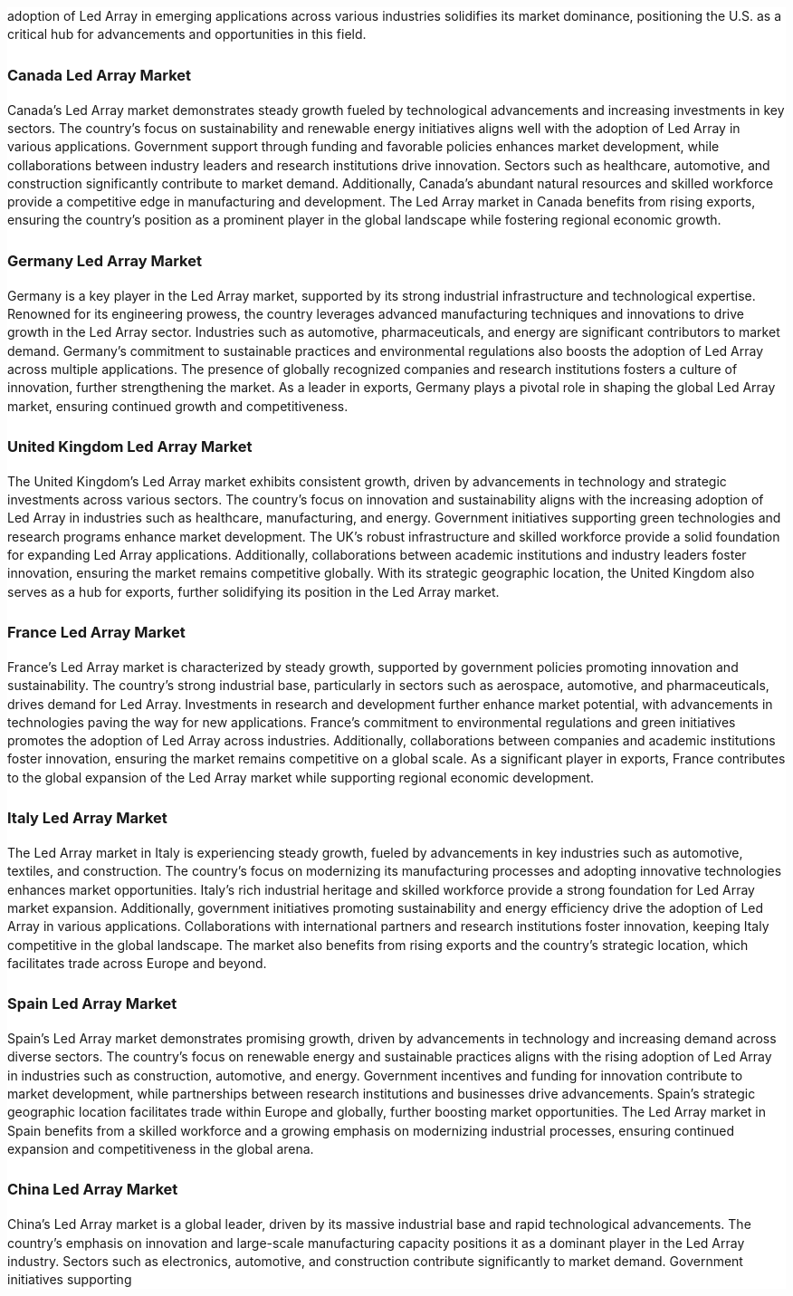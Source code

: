 adoption of Led Array in emerging applications across various industries solidifies its market dominance, positioning the U.S. as a critical hub for advancements and opportunities in this field.</p><h3>Canada Led Array Market</h3><p>Canada&rsquo;s Led Array market demonstrates steady growth fueled by technological advancements and increasing investments in key sectors. The country&rsquo;s focus on sustainability and renewable energy initiatives aligns well with the adoption of Led Array in various applications. Government support through funding and favorable policies enhances market development, while collaborations between industry leaders and research institutions drive innovation. Sectors such as healthcare, automotive, and construction significantly contribute to market demand. Additionally, Canada&rsquo;s abundant natural resources and skilled workforce provide a competitive edge in manufacturing and development. The Led Array market in Canada benefits from rising exports, ensuring the country&rsquo;s position as a prominent player in the global landscape while fostering regional economic growth.</p><h3>Germany Led Array Market</h3><p>Germany is a key player in the Led Array market, supported by its strong industrial infrastructure and technological expertise. Renowned for its engineering prowess, the country leverages advanced manufacturing techniques and innovations to drive growth in the Led Array sector. Industries such as automotive, pharmaceuticals, and energy are significant contributors to market demand. Germany&rsquo;s commitment to sustainable practices and environmental regulations also boosts the adoption of Led Array across multiple applications. The presence of globally recognized companies and research institutions fosters a culture of innovation, further strengthening the market. As a leader in exports, Germany plays a pivotal role in shaping the global Led Array market, ensuring continued growth and competitiveness.</p><h3>United Kingdom Led Array Market</h3><p>The United Kingdom&rsquo;s Led Array market exhibits consistent growth, driven by advancements in technology and strategic investments across various sectors. The country&rsquo;s focus on innovation and sustainability aligns with the increasing adoption of Led Array in industries such as healthcare, manufacturing, and energy. Government initiatives supporting green technologies and research programs enhance market development. The UK&rsquo;s robust infrastructure and skilled workforce provide a solid foundation for expanding Led Array applications. Additionally, collaborations between academic institutions and industry leaders foster innovation, ensuring the market remains competitive globally. With its strategic geographic location, the United Kingdom also serves as a hub for exports, further solidifying its position in the Led Array market.</p><h3>France Led Array Market</h3><p>France&rsquo;s Led Array market is characterized by steady growth, supported by government policies promoting innovation and sustainability. The country&rsquo;s strong industrial base, particularly in sectors such as aerospace, automotive, and pharmaceuticals, drives demand for Led Array. Investments in research and development further enhance market potential, with advancements in technologies paving the way for new applications. France&rsquo;s commitment to environmental regulations and green initiatives promotes the adoption of Led Array across industries. Additionally, collaborations between companies and academic institutions foster innovation, ensuring the market remains competitive on a global scale. As a significant player in exports, France contributes to the global expansion of the Led Array market while supporting regional economic development.</p><h3>Italy Led Array Market</h3><p>The Led Array market in Italy is experiencing steady growth, fueled by advancements in key industries such as automotive, textiles, and construction. The country&rsquo;s focus on modernizing its manufacturing processes and adopting innovative technologies enhances market opportunities. Italy&rsquo;s rich industrial heritage and skilled workforce provide a strong foundation for Led Array market expansion. Additionally, government initiatives promoting sustainability and energy efficiency drive the adoption of Led Array in various applications. Collaborations with international partners and research institutions foster innovation, keeping Italy competitive in the global landscape. The market also benefits from rising exports and the country&rsquo;s strategic location, which facilitates trade across Europe and beyond.</p><h3>Spain Led Array Market</h3><p>Spain&rsquo;s Led Array market demonstrates promising growth, driven by advancements in technology and increasing demand across diverse sectors. The country&rsquo;s focus on renewable energy and sustainable practices aligns with the rising adoption of Led Array in industries such as construction, automotive, and energy. Government incentives and funding for innovation contribute to market development, while partnerships between research institutions and businesses drive advancements. Spain&rsquo;s strategic geographic location facilitates trade within Europe and globally, further boosting market opportunities. The Led Array market in Spain benefits from a skilled workforce and a growing emphasis on modernizing industrial processes, ensuring continued expansion and competitiveness in the global arena.</p><h3>China Led Array Market</h3><p>China&rsquo;s Led Array market is a global leader, driven by its massive industrial base and rapid technological advancements. The country&rsquo;s emphasis on innovation and large-scale manufacturing capacity positions it as a dominant player in the Led Array industry. Sectors such as electronics, automotive, and construction contribute significantly to market demand. Government initiatives supporting